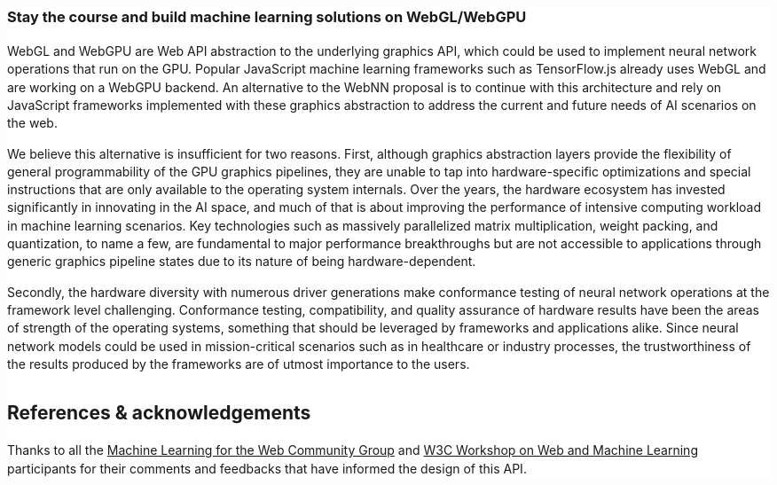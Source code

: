 ### Stay the course and build machine learning solutions on WebGL/WebGPU

WebGL and WebGPU are Web API abstraction to the underlying graphics API, which could be used to implement neural network operations that run on the GPU. Popular JavaScript machine learning frameworks such as TensorFlow.js already uses WebGL and are working on a WebGPU backend. An alternative to the WebNN proposal is to continue with this architecture and rely on JavaScript frameworks implemented with these graphics abstraction to address the current and future needs of AI scenarios on the web.

We believe this alternative is insufficient for two reasons. First, although graphics abstraction layers provide the flexibility of general programmability of the GPU graphics pipelines, they are unable to tap into hardware-specific optimizations and special instructions that are only available to the operating system internals. Over the years, the hardware ecosystem has invested significantly in innovating in the AI space, and much of that is about improving the performance of intensive computing workload in machine learning scenarios. Key technologies such as massively parallelized matrix multiplication, weight packing, and quantization, to name a few, are fundamental to major performance breakthroughs but are not accessible to applications through generic graphics pipeline states due to its nature of being hardware-dependent.

Secondly, the hardware diversity with numerous driver generations make conformance testing of neural network operations at the framework level challenging. Conformance testing, compatibility, and quality assurance of hardware results have been the areas of strength of the operating systems, something that should be leveraged by frameworks and applications alike. Since neural network models could be used in mission-critical scenarios such as in healthcare or industry processes, the trustworthiness of the results produced by the frameworks are of utmost importance to the users.

## References & acknowledgements

Thanks to all the [Machine Learning for the Web Community Group](https://www.w3.org/community/webmachinelearning/) and [W3C Workshop on Web and Machine Learning](https://www.w3.org/2020/06/machine-learning-workshop/) participants for their comments and feedbacks that have informed the design of this API.
